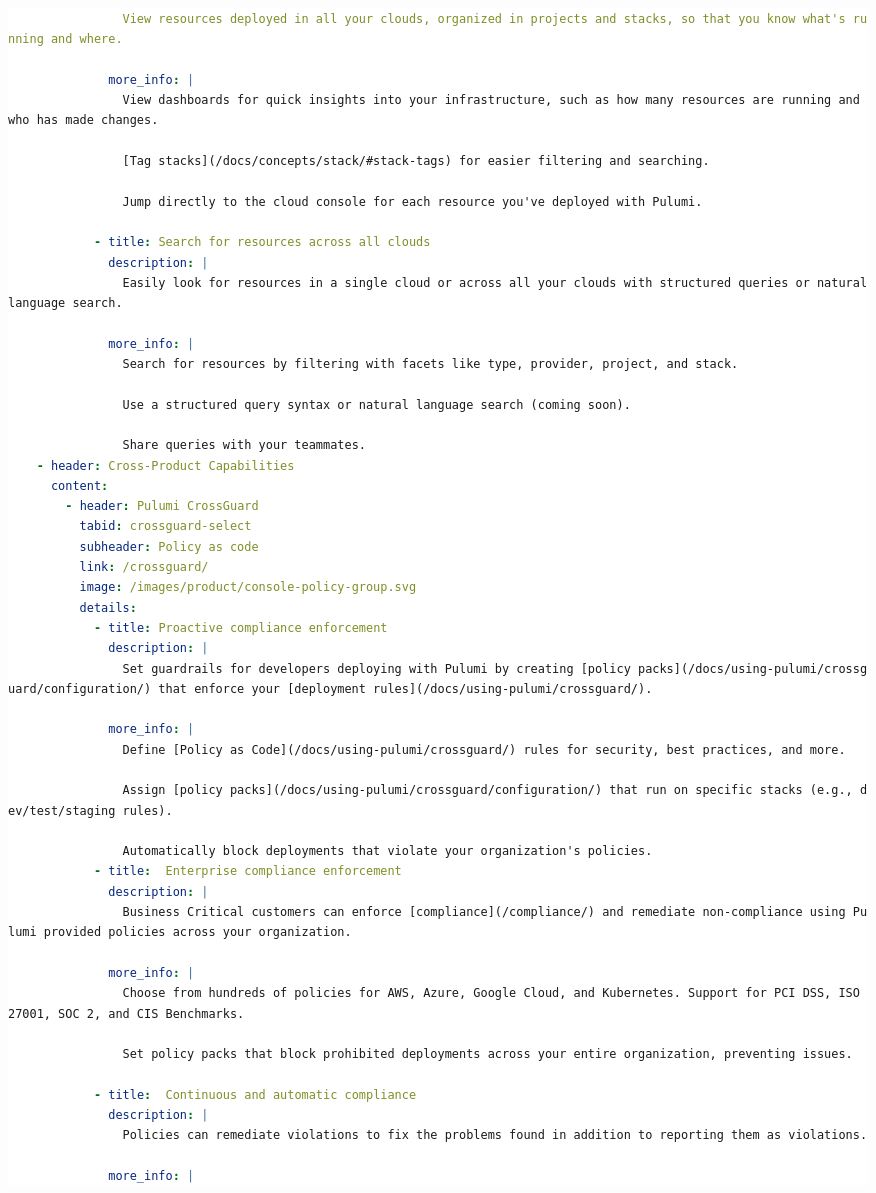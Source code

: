 ```yaml
                View resources deployed in all your clouds, organized in projects and stacks, so that you know what's running and where.

              more_info: |
                View dashboards for quick insights into your infrastructure, such as how many resources are running and who has made changes.

                [Tag stacks](/docs/concepts/stack/#stack-tags) for easier filtering and searching.

                Jump directly to the cloud console for each resource you've deployed with Pulumi.

            - title: Search for resources across all clouds
              description: |
                Easily look for resources in a single cloud or across all your clouds with structured queries or natural language search.

              more_info: |
                Search for resources by filtering with facets like type, provider, project, and stack.

                Use a structured query syntax or natural language search (coming soon).

                Share queries with your teammates.
    - header: Cross-Product Capabilities
      content:
        - header: Pulumi CrossGuard
          tabid: crossguard-select
          subheader: Policy as code
          link: /crossguard/
          image: /images/product/console-policy-group.svg
          details:
            - title: Proactive compliance enforcement
              description: |
                Set guardrails for developers deploying with Pulumi by creating [policy packs](/docs/using-pulumi/crossguard/configuration/) that enforce your [deployment rules](/docs/using-pulumi/crossguard/).

              more_info: |
                Define [Policy as Code](/docs/using-pulumi/crossguard/) rules for security, best practices, and more.

                Assign [policy packs](/docs/using-pulumi/crossguard/configuration/) that run on specific stacks (e.g., dev/test/staging rules).

                Automatically block deployments that violate your organization's policies.
            - title:  Enterprise compliance enforcement
              description: |
                Business Critical customers can enforce [compliance](/compliance/) and remediate non-compliance using Pulumi provided policies across your organization.

              more_info: |
                Choose from hundreds of policies for AWS, Azure, Google Cloud, and Kubernetes. Support for PCI DSS, ISO 27001, SOC 2, and CIS Benchmarks.

                Set policy packs that block prohibited deployments across your entire organization, preventing issues.

            - title:  Continuous and automatic compliance
              description: |
                Policies can remediate violations to fix the problems found in addition to reporting them as violations.

              more_info: |
```